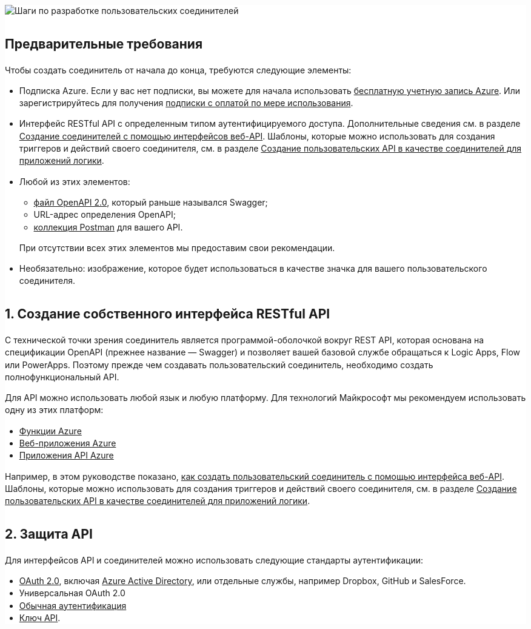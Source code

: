 ![Шаги по разработке пользовательских соединителей](./media/custom-connector-overview/authoring-steps.png)

## <a name="prerequisites"></a>Предварительные требования

Чтобы создать соединитель от начала до конца, требуются следующие элементы:

* Подписка Azure. Если у вас нет подписки, вы можете для начала использовать [бесплатную учетную запись Azure](https://azure.microsoft.com/free/). Или зарегистрируйтесь для получения [подписки с оплатой по мере использования](https://azure.microsoft.com/pricing/purchase-options/).

* Интерфейс RESTful API с определенным типом аутентифицируемого доступа. Дополнительные сведения см. в разделе [Создание соединителей с помощью интерфейсов веб-API](../logic-apps/custom-connector-build-web-api-app-tutorial.md). Шаблоны, которые можно использовать для создания триггеров и действий своего соединителя, см. в разделе [Создание пользовательских API в качестве соединителей для приложений логики](../logic-apps/logic-apps-create-api-app.md).

* Любой из этих элементов:

  * [файл OpenAPI 2.0](https://github.com/OAI/OpenAPI-Specification/blob/master/versions/2.0.md), который раньше назывался Swagger;
  * URL-адрес определения OpenAPI;
  * [коллекция Postman](../logic-apps/custom-connector-api-postman-collection.md) для вашего API. 

  При отсутствии всех этих элементов мы предоставим свои рекомендации.

* Необязательно: изображение, которое будет использоваться в качестве значка для вашего пользовательского соединителя.

## <a name="1-build-your-restful-api"></a>1. Создание собственного интерфейса RESTful API

С технической точки зрения соединитель является программой-оболочкой вокруг REST API, которая основана на спецификации OpenAPI (прежнее название — Swagger) и позволяет вашей базовой службе обращаться к Logic Apps, Flow или PowerApps. Поэтому прежде чем создавать пользовательский соединитель, необходимо создать полнофункциональный API. 

Для API можно использовать любой язык и любую платформу. Для технологий Майкрософт мы рекомендуем использовать одну из этих платформ:

* [Функции Azure](https://azure.microsoft.com/services/functions/)
* [Веб-приложения Azure](https://azure.microsoft.com/services/app-service/web/)
* [Приложения API Azure](https://azure.microsoft.com/services/app-service/api/)

Например, в этом руководстве показано, [как создать пользовательский соединитель с помощью интерфейса веб-API](../logic-apps/custom-connector-build-web-api-app-tutorial.md). Шаблоны, которые можно использовать для создания триггеров и действий своего соединителя, см. в разделе [Создание пользовательских API в качестве соединителей для приложений логики](../logic-apps/logic-apps-create-api-app.md).

## <a name="2-secure-your-api"></a>2. Защита API

Для интерфейсов API и соединителей можно использовать следующие стандарты аутентификации:

   * [OAuth 2.0](https://oauth.net/2/), включая [Azure Active Directory](https://azure.microsoft.com/develop/identity/), или отдельные службы, например Dropbox, GitHub и SalesForce.
   * Универсальная OAuth 2.0
   * [Обычная аутентификация](https://swagger.io/docs/specification/authentication/basic-authentication/)
   * [Ключ API](https://swagger.io/docs/specification/authentication/api-keys/).
